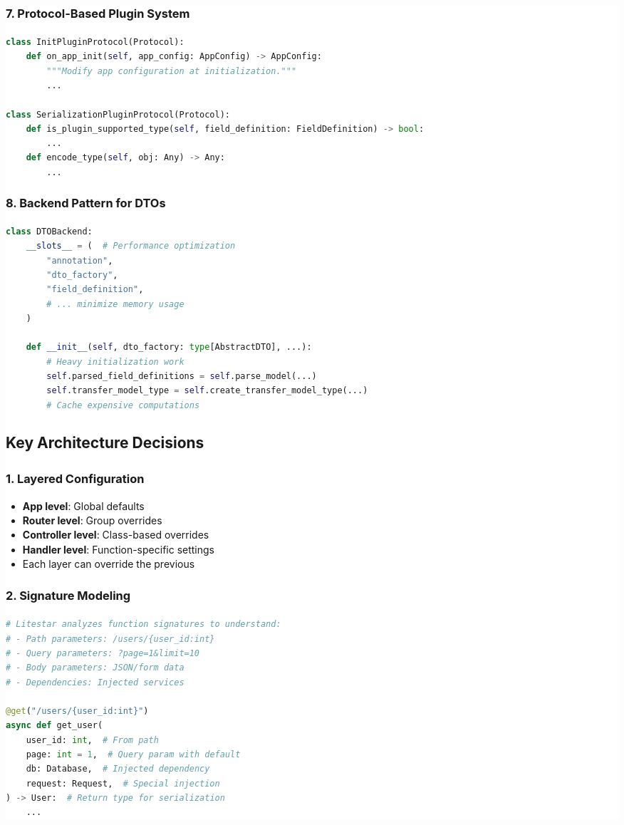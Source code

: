 ### 7. Protocol-Based Plugin System
```python
class InitPluginProtocol(Protocol):
    def on_app_init(self, app_config: AppConfig) -> AppConfig:
        """Modify app configuration at initialization."""
        ...

class SerializationPluginProtocol(Protocol):
    def is_plugin_supported_type(self, field_definition: FieldDefinition) -> bool:
        ...
    def encode_type(self, obj: Any) -> Any:
        ...
```

### 8. Backend Pattern for DTOs
```python
class DTOBackend:
    __slots__ = (  # Performance optimization
        "annotation",
        "dto_factory", 
        "field_definition",
        # ... minimize memory usage
    )
    
    def __init__(self, dto_factory: type[AbstractDTO], ...):
        # Heavy initialization work
        self.parsed_field_definitions = self.parse_model(...)
        self.transfer_model_type = self.create_transfer_model_type(...)
        # Cache expensive computations
```

## Key Architecture Decisions

### 1. Layered Configuration
- **App level**: Global defaults
- **Router level**: Group overrides  
- **Controller level**: Class-based overrides
- **Handler level**: Function-specific settings
- Each layer can override the previous

### 2. Signature Modeling
```python
# Litestar analyzes function signatures to understand:
# - Path parameters: /users/{user_id:int}
# - Query parameters: ?page=1&limit=10
# - Body parameters: JSON/form data
# - Dependencies: Injected services

@get("/users/{user_id:int}")
async def get_user(
    user_id: int,  # From path
    page: int = 1,  # Query param with default
    db: Database,  # Injected dependency
    request: Request,  # Special injection
) -> User:  # Return type for serialization
    ...
```
